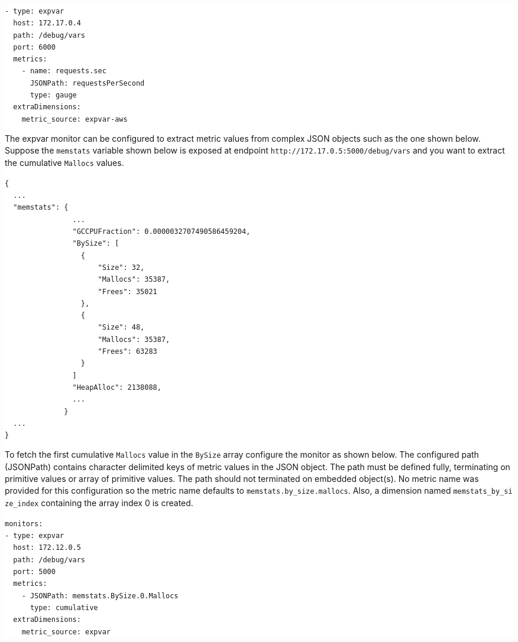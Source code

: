 ```
- type: expvar
  host: 172.17.0.4
  path: /debug/vars
  port: 6000
  metrics:
    - name: requests.sec
      JSONPath: requestsPerSecond
      type: gauge
  extraDimensions:
    metric_source: expvar-aws
```
The expvar monitor can be configured to extract metric values from complex JSON objects such as the one shown
below. Suppose the `memstats` variable shown below is exposed at endpoint `http://172.17.0.5:5000/debug/vars`
and you want to extract the cumulative `Mallocs` values.
```
{
  ...
  "memstats": {
                ...
                "GCCPUFraction": 0.0000032707490586459204,
                "BySize": [
                  {
                      "Size": 32,
                      "Mallocs": 35387,
                      "Frees": 35021
                  },
                  {
                      "Size": 48,
                      "Mallocs": 35387,
                      "Frees": 63283
                  }
                ]
                "HeapAlloc": 2138088,
                ...
              }
  ...
}
```
To fetch the first cumulative `Mallocs` value in the `BySize` array configure the monitor as shown below. The
configured path (JSONPath) contains character delimited keys of metric values in the JSON object. The path must
be defined fully, terminating on primitive values or array of primitive values. The path should not terminated
on embedded object(s). No metric name was provided for this configuration so the metric name defaults to
`memstats.by_size.mallocs`. Also, a dimension named `memstats_by_size_index` containing the array index 0 is
created.
```
monitors:
- type: expvar
  host: 172.12.0.5
  path: /debug/vars
  port: 5000
  metrics:
    - JSONPath: memstats.BySize.0.Mallocs
      type: cumulative
  extraDimensions:
    metric_source: expvar
```